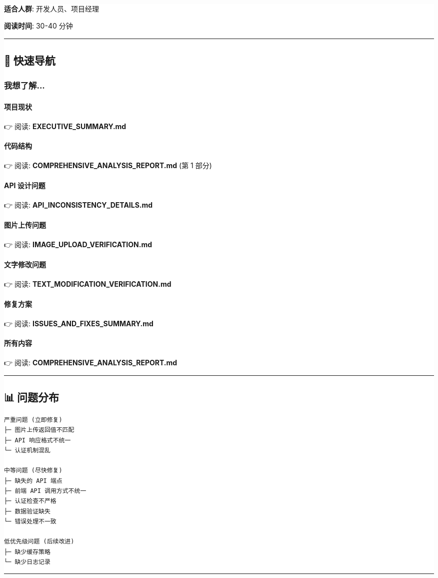 
**适合人群**: 开发人员、项目经理

**阅读时间**: 30-40 分钟

---

## 🎯 快速导航

### 我想了解...

#### 项目现状
👉 阅读: **EXECUTIVE_SUMMARY.md**

#### 代码结构
👉 阅读: **COMPREHENSIVE_ANALYSIS_REPORT.md** (第 1 部分)

#### API 设计问题
👉 阅读: **API_INCONSISTENCY_DETAILS.md**

#### 图片上传问题
👉 阅读: **IMAGE_UPLOAD_VERIFICATION.md**

#### 文字修改问题
👉 阅读: **TEXT_MODIFICATION_VERIFICATION.md**

#### 修复方案
👉 阅读: **ISSUES_AND_FIXES_SUMMARY.md**

#### 所有内容
👉 阅读: **COMPREHENSIVE_ANALYSIS_REPORT.md**

---

## 📊 问题分布

```
严重问题 (立即修复)
├─ 图片上传返回值不匹配
├─ API 响应格式不统一
└─ 认证机制混乱

中等问题 (尽快修复)
├─ 缺失的 API 端点
├─ 前端 API 调用方式不统一
├─ 认证检查不严格
├─ 数据验证缺失
└─ 错误处理不一致

低优先级问题 (后续改进)
├─ 缺少缓存策略
└─ 缺少日志记录
```

---
